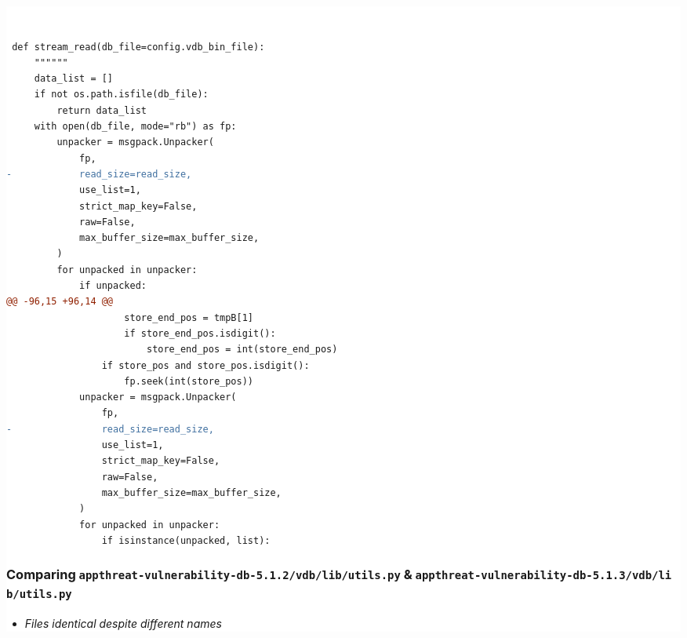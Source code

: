 ```diff
 
 
 def stream_read(db_file=config.vdb_bin_file):
     """"""
     data_list = []
     if not os.path.isfile(db_file):
         return data_list
     with open(db_file, mode="rb") as fp:
         unpacker = msgpack.Unpacker(
             fp,
-            read_size=read_size,
             use_list=1,
             strict_map_key=False,
             raw=False,
             max_buffer_size=max_buffer_size,
         )
         for unpacked in unpacker:
             if unpacked:
@@ -96,15 +96,14 @@
                     store_end_pos = tmpB[1]
                     if store_end_pos.isdigit():
                         store_end_pos = int(store_end_pos)
                 if store_pos and store_pos.isdigit():
                     fp.seek(int(store_pos))
             unpacker = msgpack.Unpacker(
                 fp,
-                read_size=read_size,
                 use_list=1,
                 strict_map_key=False,
                 raw=False,
                 max_buffer_size=max_buffer_size,
             )
             for unpacked in unpacker:
                 if isinstance(unpacked, list):
```

### Comparing `appthreat-vulnerability-db-5.1.2/vdb/lib/utils.py` & `appthreat-vulnerability-db-5.1.3/vdb/lib/utils.py`

 * *Files identical despite different names*


